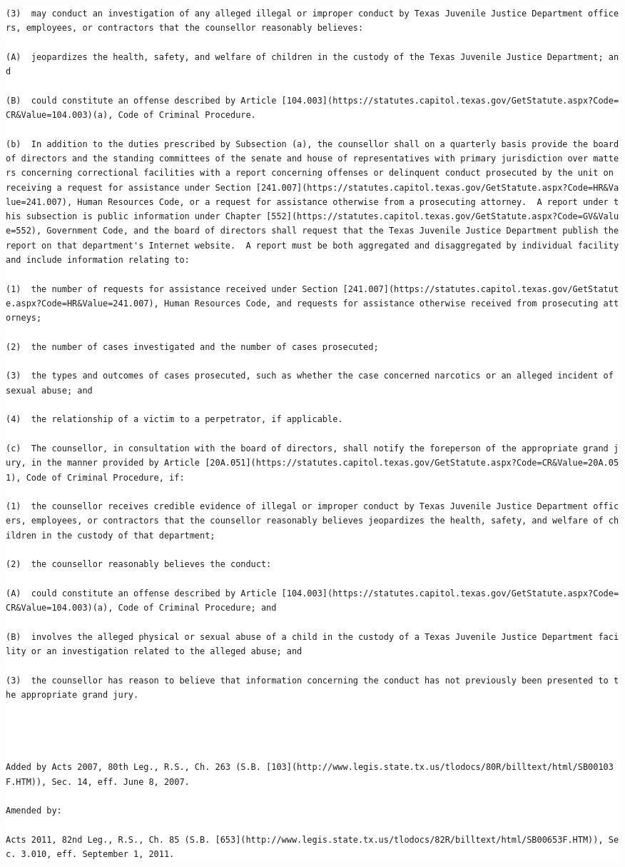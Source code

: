     (3)  may conduct an investigation of any alleged illegal or improper conduct by Texas Juvenile Justice Department officers, employees, or contractors that the counsellor reasonably believes:
    
    (A)  jeopardizes the health, safety, and welfare of children in the custody of the Texas Juvenile Justice Department; and
    
    (B)  could constitute an offense described by Article [104.003](https://statutes.capitol.texas.gov/GetStatute.aspx?Code=CR&Value=104.003)(a), Code of Criminal Procedure.
    
    (b)  In addition to the duties prescribed by Subsection (a), the counsellor shall on a quarterly basis provide the board of directors and the standing committees of the senate and house of representatives with primary jurisdiction over matters concerning correctional facilities with a report concerning offenses or delinquent conduct prosecuted by the unit on receiving a request for assistance under Section [241.007](https://statutes.capitol.texas.gov/GetStatute.aspx?Code=HR&Value=241.007), Human Resources Code, or a request for assistance otherwise from a prosecuting attorney.  A report under this subsection is public information under Chapter [552](https://statutes.capitol.texas.gov/GetStatute.aspx?Code=GV&Value=552), Government Code, and the board of directors shall request that the Texas Juvenile Justice Department publish the report on that department's Internet website.  A report must be both aggregated and disaggregated by individual facility and include information relating to:
    
    (1)  the number of requests for assistance received under Section [241.007](https://statutes.capitol.texas.gov/GetStatute.aspx?Code=HR&Value=241.007), Human Resources Code, and requests for assistance otherwise received from prosecuting attorneys;
    
    (2)  the number of cases investigated and the number of cases prosecuted;
    
    (3)  the types and outcomes of cases prosecuted, such as whether the case concerned narcotics or an alleged incident of sexual abuse; and
    
    (4)  the relationship of a victim to a perpetrator, if applicable.
    
    (c)  The counsellor, in consultation with the board of directors, shall notify the foreperson of the appropriate grand jury, in the manner provided by Article [20A.051](https://statutes.capitol.texas.gov/GetStatute.aspx?Code=CR&Value=20A.051), Code of Criminal Procedure, if:
    
    (1)  the counsellor receives credible evidence of illegal or improper conduct by Texas Juvenile Justice Department officers, employees, or contractors that the counsellor reasonably believes jeopardizes the health, safety, and welfare of children in the custody of that department;
    
    (2)  the counsellor reasonably believes the conduct:
    
    (A)  could constitute an offense described by Article [104.003](https://statutes.capitol.texas.gov/GetStatute.aspx?Code=CR&Value=104.003)(a), Code of Criminal Procedure; and
    
    (B)  involves the alleged physical or sexual abuse of a child in the custody of a Texas Juvenile Justice Department facility or an investigation related to the alleged abuse; and
    
    (3)  the counsellor has reason to believe that information concerning the conduct has not previously been presented to the appropriate grand jury.
    
    
    
    
    Added by Acts 2007, 80th Leg., R.S., Ch. 263 (S.B. [103](http://www.legis.state.tx.us/tlodocs/80R/billtext/html/SB00103F.HTM)), Sec. 14, eff. June 8, 2007.
    
    Amended by: 
    
    Acts 2011, 82nd Leg., R.S., Ch. 85 (S.B. [653](http://www.legis.state.tx.us/tlodocs/82R/billtext/html/SB00653F.HTM)), Sec. 3.010, eff. September 1, 2011.
    